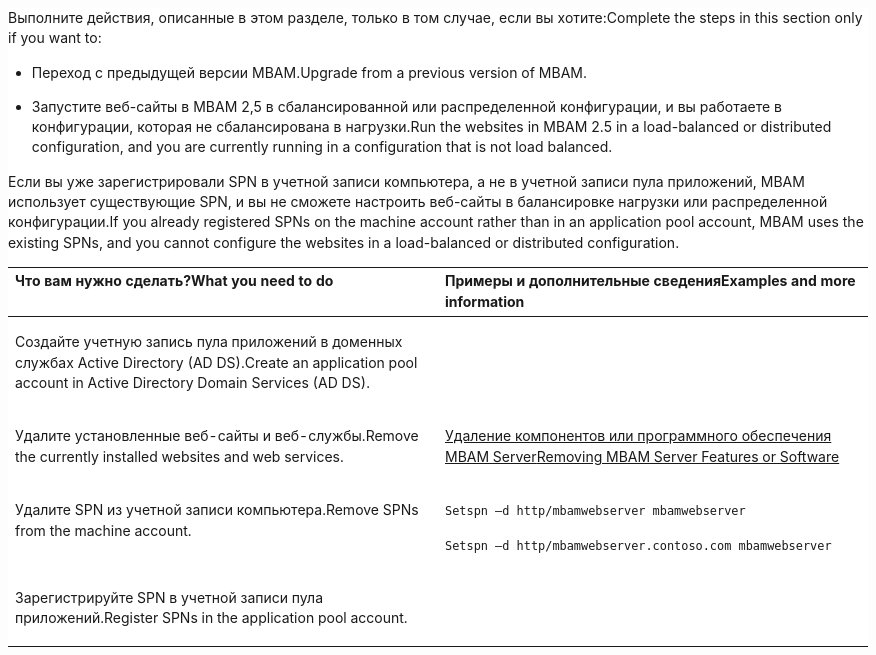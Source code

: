 <span data-ttu-id="30017-183">Выполните действия, описанные в этом разделе, только в том случае, если вы хотите:</span><span class="sxs-lookup"><span data-stu-id="30017-183">Complete the steps in this section only if you want to:</span></span>

-   <span data-ttu-id="30017-184">Переход с предыдущей версии MBAM.</span><span class="sxs-lookup"><span data-stu-id="30017-184">Upgrade from a previous version of MBAM.</span></span>

-   <span data-ttu-id="30017-185">Запустите веб-сайты в MBAM 2,5 в сбалансированной или распределенной конфигурации, и вы работаете в конфигурации, которая не сбалансирована в нагрузки.</span><span class="sxs-lookup"><span data-stu-id="30017-185">Run the websites in MBAM 2.5 in a load-balanced or distributed configuration, and you are currently running in a configuration that is not load balanced.</span></span>

<span data-ttu-id="30017-186">Если вы уже зарегистрировали SPN в учетной записи компьютера, а не в учетной записи пула приложений, MBAM использует существующие SPN, и вы не сможете настроить веб-сайты в балансировке нагрузки или распределенной конфигурации.</span><span class="sxs-lookup"><span data-stu-id="30017-186">If you already registered SPNs on the machine account rather than in an application pool account, MBAM uses the existing SPNs, and you cannot configure the websites in a load-balanced or distributed configuration.</span></span>

<table>
<colgroup>
<col width="50%" />
<col width="50%" />
</colgroup>
<thead>
<tr class="header">
<th align="left"><span data-ttu-id="30017-187">Что вам нужно сделать?</span><span class="sxs-lookup"><span data-stu-id="30017-187">What you need to do</span></span></th>
<th align="left"><span data-ttu-id="30017-188">Примеры и дополнительные сведения</span><span class="sxs-lookup"><span data-stu-id="30017-188">Examples and more information</span></span></th>
</tr>
</thead>
<tbody>
<tr class="odd">
<td align="left"><p><span data-ttu-id="30017-189">Создайте учетную запись пула приложений в доменных службах Active Directory (AD DS).</span><span class="sxs-lookup"><span data-stu-id="30017-189">Create an application pool account in Active Directory Domain Services (AD DS).</span></span></p></td>
<td align="left"><p></p></td>
</tr>
<tr class="even">
<td align="left"><p><span data-ttu-id="30017-190">Удалите установленные веб-сайты и веб-службы.</span><span class="sxs-lookup"><span data-stu-id="30017-190">Remove the currently installed websites and web services.</span></span></p></td>
<td align="left"><p><a href="removing-mbam-server-features-or-software.md" data-raw-source="[Removing MBAM Server Features or Software](removing-mbam-server-features-or-software.md)"><span data-ttu-id="30017-191">Удаление компонентов или программного обеспечения MBAM Server</span><span class="sxs-lookup"><span data-stu-id="30017-191">Removing MBAM Server Features or Software</span></span></a></p></td>
</tr>
<tr class="odd">
<td align="left"><p><span data-ttu-id="30017-192">Удалите SPN из учетной записи компьютера.</span><span class="sxs-lookup"><span data-stu-id="30017-192">Remove SPNs from the machine account.</span></span></p></td>
<td align="left"><p><code>Setspn –d http/mbamwebserver mbamwebserver</code></p>
<p><code>Setspn –d http/mbamwebserver.contoso.com mbamwebserver</code></p></td>
</tr>
<tr class="even">
<td align="left"><p><span data-ttu-id="30017-193">Зарегистрируйте SPN в учетной записи пула приложений.</span><span class="sxs-lookup"><span data-stu-id="30017-193">Register SPNs in the application pool account.</span></span></p></td>